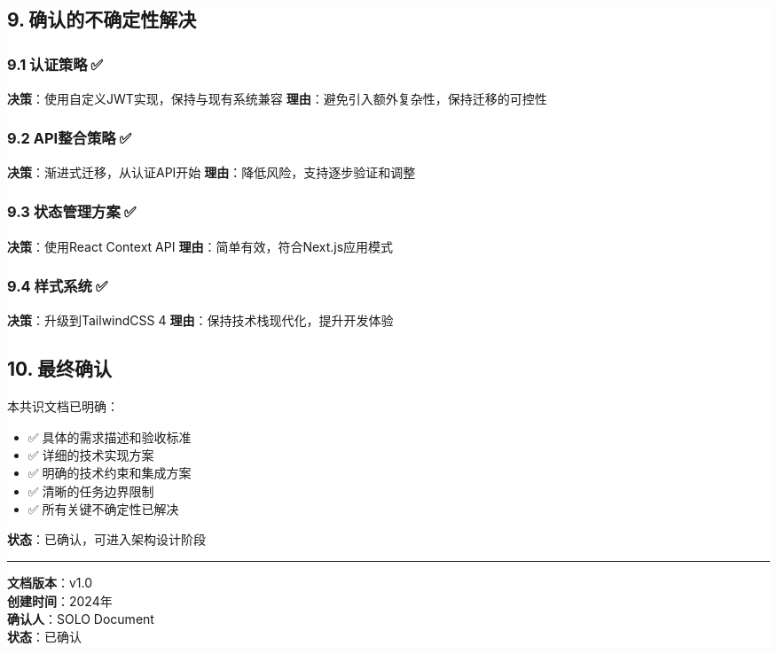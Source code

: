 ## 9. 确认的不确定性解决

### 9.1 认证策略 ✅
**决策**：使用自定义JWT实现，保持与现有系统兼容
**理由**：避免引入额外复杂性，保持迁移的可控性

### 9.2 API整合策略 ✅
**决策**：渐进式迁移，从认证API开始
**理由**：降低风险，支持逐步验证和调整

### 9.3 状态管理方案 ✅
**决策**：使用React Context API
**理由**：简单有效，符合Next.js应用模式

### 9.4 样式系统 ✅
**决策**：升级到TailwindCSS 4
**理由**：保持技术栈现代化，提升开发体验

## 10. 最终确认

本共识文档已明确：
- ✅ 具体的需求描述和验收标准
- ✅ 详细的技术实现方案
- ✅ 明确的技术约束和集成方案
- ✅ 清晰的任务边界限制
- ✅ 所有关键不确定性已解决

**状态**：已确认，可进入架构设计阶段

---

**文档版本**：v1.0  
**创建时间**：2024年  
**确认人**：SOLO Document  
**状态**：已确认